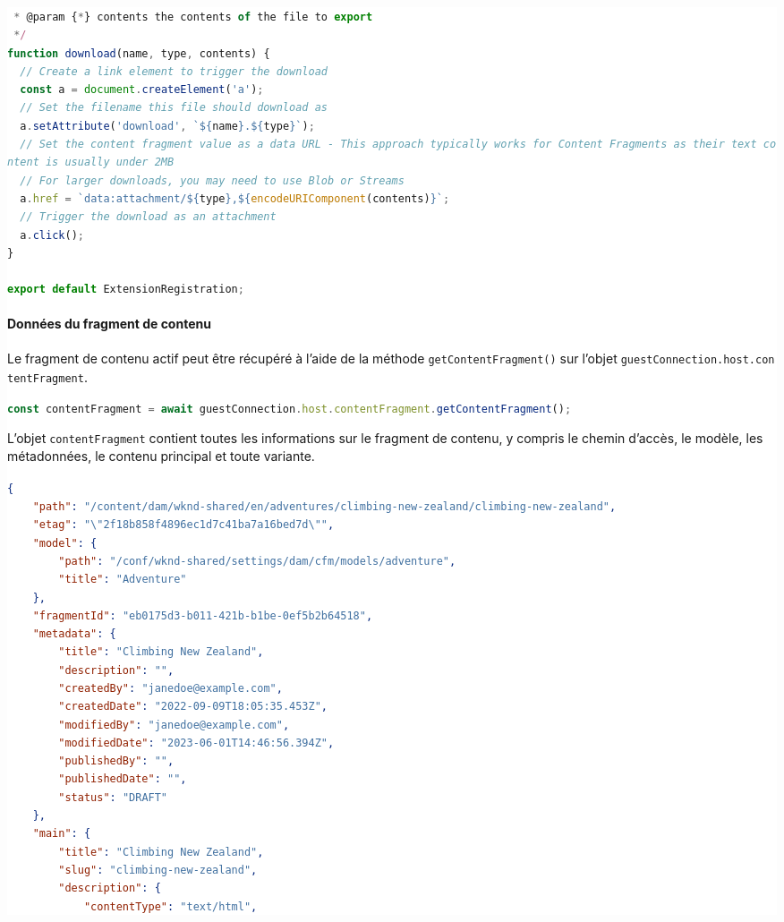 ```javascript
 * @param {*} contents the contents of the file to export
 */
function download(name, type, contents) {
  // Create a link element to trigger the download
  const a = document.createElement('a');
  // Set the filename this file should download as
  a.setAttribute('download', `${name}.${type}`);
  // Set the content fragment value as a data URL - This approach typically works for Content Fragments as their text content is usually under 2MB
  // For larger downloads, you may need to use Blob or Streams
  a.href = `data:attachment/${type},${encodeURIComponent(contents)}`;
  // Trigger the download as an attachment
  a.click();
}

export default ExtensionRegistration;
```

#### Données du fragment de contenu

Le fragment de contenu actif peut être récupéré à l’aide de la méthode `getContentFragment()` sur l’objet `guestConnection.host.contentFragment`.

```javascript
const contentFragment = await guestConnection.host.contentFragment.getContentFragment();
```

L’objet `contentFragment` contient toutes les informations sur le fragment de contenu, y compris le chemin d’accès, le modèle, les métadonnées, le contenu principal et toute variante.

```json
{
    "path": "/content/dam/wknd-shared/en/adventures/climbing-new-zealand/climbing-new-zealand",
    "etag": "\"2f18b858f4896ec1d7c41ba7a16bed7d\"",
    "model": {
        "path": "/conf/wknd-shared/settings/dam/cfm/models/adventure",
        "title": "Adventure"
    },
    "fragmentId": "eb0175d3-b011-421b-b1be-0ef5b2b64518",
    "metadata": {
        "title": "Climbing New Zealand",
        "description": "",
        "createdBy": "janedoe@example.com",
        "createdDate": "2022-09-09T18:05:35.453Z",
        "modifiedBy": "janedoe@example.com",
        "modifiedDate": "2023-06-01T14:46:56.394Z",
        "publishedBy": "",
        "publishedDate": "",
        "status": "DRAFT"
    },
    "main": {
        "title": "Climbing New Zealand",
        "slug": "climbing-new-zealand",
        "description": {
            "contentType": "text/html",
```
